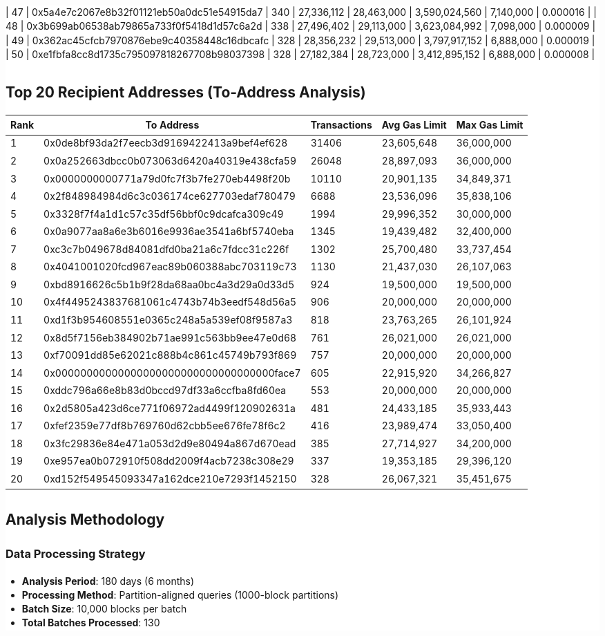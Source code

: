 | 47 | 0x5a4e7c2067e8b32f01121eb50a0dc51e54915da7 | 340 | 27,336,112 | 28,463,000 | 3,590,024,560 | 7,140,000 | 0.000016 |
| 48 | 0x3b699ab06538ab79865a733f0f5418d1d57c6a2d | 338 | 27,496,402 | 29,113,000 | 3,623,084,992 | 7,098,000 | 0.000009 |
| 49 | 0x362ac45cfcb7970876ebe9c40358448c16dbcafc | 328 | 28,356,232 | 29,513,000 | 3,797,917,152 | 6,888,000 | 0.000019 |
| 50 | 0xe1fbfa8cc8d1735c795097818267708b98037398 | 328 | 27,182,384 | 28,723,000 | 3,412,895,152 | 6,888,000 | 0.000008 |


## Top 20 Recipient Addresses (To-Address Analysis)

| Rank | To Address | Transactions | Avg Gas Limit | Max Gas Limit |
|------|------------|--------------|---------------|---------------|
| 1 | 0x0de8bf93da2f7eecb3d9169422413a9bef4ef628 | 31406 | 23,605,648 | 36,000,000 |
| 2 | 0x0a252663dbcc0b073063d6420a40319e438cfa59 | 26048 | 28,897,093 | 36,000,000 |
| 3 | 0x0000000000771a79d0fc7f3b7fe270eb4498f20b | 10110 | 20,901,135 | 34,849,371 |
| 4 | 0x2f848984984d6c3c036174ce627703edaf780479 | 6688 | 23,536,096 | 35,838,106 |
| 5 | 0x3328f7f4a1d1c57c35df56bbf0c9dcafca309c49 | 1994 | 29,996,352 | 30,000,000 |
| 6 | 0x0a9077aa8a6e3b6016e9936ae3541a6bf5740eba | 1345 | 19,439,482 | 32,400,000 |
| 7 | 0xc3c7b049678d84081dfd0ba21a6c7fdcc31c226f | 1302 | 25,700,480 | 33,737,454 |
| 8 | 0x4041001020fcd967eac89b060388abc703119c73 | 1130 | 21,437,030 | 26,107,063 |
| 9 | 0xbd8916626c5b1b9f28da68aa0bc4a3d29a0d33d5 | 924 | 19,500,000 | 19,500,000 |
| 10 | 0x4f4495243837681061c4743b74b3eedf548d56a5 | 906 | 20,000,000 | 20,000,000 |
| 11 | 0xd1f3b954608551e0365c248a5a539ef08f9587a3 | 818 | 23,763,265 | 26,101,924 |
| 12 | 0x8d5f7156eb384902b71ae991c563bb9ee47e0d68 | 761 | 26,021,000 | 26,021,000 |
| 13 | 0xf70091dd85e62021c888b4c861c45749b793f869 | 757 | 20,000,000 | 20,000,000 |
| 14 | 0x00000000000000000000000000000000000face7 | 605 | 22,915,920 | 34,266,827 |
| 15 | 0xddc796a66e8b83d0bccd97df33a6ccfba8fd60ea | 553 | 20,000,000 | 20,000,000 |
| 16 | 0x2d5805a423d6ce771f06972ad4499f120902631a | 481 | 24,433,185 | 35,933,443 |
| 17 | 0xfef2359e77df8b769760d62cbb5ee676fe78f6c2 | 416 | 23,989,474 | 33,050,400 |
| 18 | 0x3fc29836e84e471a053d2d9e80494a867d670ead | 385 | 27,714,927 | 34,200,000 |
| 19 | 0xe957ea0b072910f508dd2009f4acb7238c308e29 | 337 | 19,353,185 | 29,396,120 |
| 20 | 0xd152f549545093347a162dce210e7293f1452150 | 328 | 26,067,321 | 35,451,675 |


## Analysis Methodology

### Data Processing Strategy
- **Analysis Period**: 180 days (6 months)
- **Processing Method**: Partition-aligned queries (1000-block partitions)
- **Batch Size**: 10,000 blocks per batch
- **Total Batches Processed**: 130

